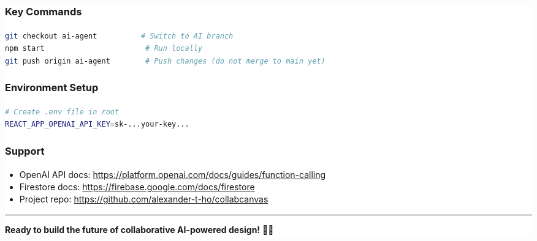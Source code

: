 ### Key Commands
```bash
git checkout ai-agent          # Switch to AI branch
npm start                       # Run locally
git push origin ai-agent        # Push changes (do not merge to main yet)
```

### Environment Setup
```bash
# Create .env file in root
REACT_APP_OPENAI_API_KEY=sk-...your-key...
```

### Support
- OpenAI API docs: https://platform.openai.com/docs/guides/function-calling
- Firestore docs: https://firebase.google.com/docs/firestore
- Project repo: https://github.com/alexander-t-ho/collabcanvas

---

**Ready to build the future of collaborative AI-powered design!** 🚀✨

